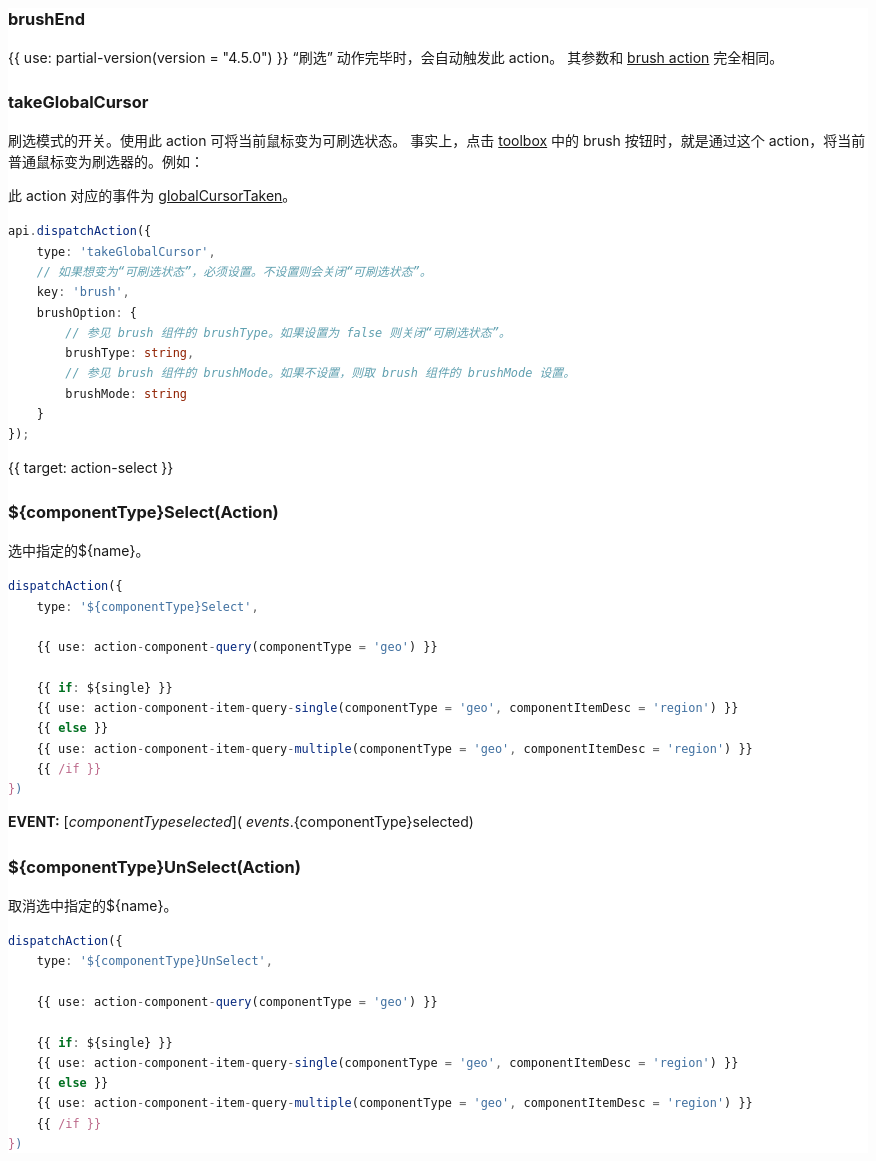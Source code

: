 ### brushEnd
{{ use: partial-version(version = "4.5.0") }}
“刷选” 动作完毕时，会自动触发此 action。
其参数和 [brush action](~action.brush.brush) 完全相同。


### takeGlobalCursor

刷选模式的开关。使用此 action 可将当前鼠标变为可刷选状态。
事实上，点击 [toolbox](option.html#toolbox.feature.brush) 中的 brush 按钮时，就是通过这个 action，将当前普通鼠标变为刷选器的。例如：

此 action 对应的事件为 [globalCursorTaken](~events.globalCursorTaken)。

```ts
api.dispatchAction({
    type: 'takeGlobalCursor',
    // 如果想变为“可刷选状态”，必须设置。不设置则会关闭“可刷选状态”。
    key: 'brush',
    brushOption: {
        // 参见 brush 组件的 brushType。如果设置为 false 则关闭“可刷选状态”。
        brushType: string,
        // 参见 brush 组件的 brushMode。如果不设置，则取 brush 组件的 brushMode 设置。
        brushMode: string
    }
});
```


{{ target: action-select }}
### ${componentType}Select(Action)
选中指定的${name}。

```ts
dispatchAction({
    type: '${componentType}Select',

    {{ use: action-component-query(componentType = 'geo') }}

    {{ if: ${single} }}
    {{ use: action-component-item-query-single(componentType = 'geo', componentItemDesc = 'region') }}
    {{ else }}
    {{ use: action-component-item-query-multiple(componentType = 'geo', componentItemDesc = 'region') }}
    {{ /if }}
})
```

**EVENT:** [${componentType}selected](~events.${componentType}selected)

### ${componentType}UnSelect(Action)
取消选中指定的${name}。

```ts
dispatchAction({
    type: '${componentType}UnSelect',

    {{ use: action-component-query(componentType = 'geo') }}

    {{ if: ${single} }}
    {{ use: action-component-item-query-single(componentType = 'geo', componentItemDesc = 'region') }}
    {{ else }}
    {{ use: action-component-item-query-multiple(componentType = 'geo', componentItemDesc = 'region') }}
    {{ /if }}
})
```
